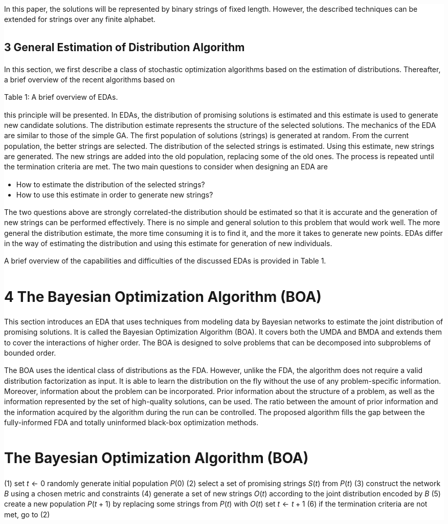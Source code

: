 In this paper, the solutions will be represented by binary strings of fixed length. However, the described techniques can be extended for strings over any finite alphabet.

## 3 General Estimation of Distribution Algorithm

In this section, we first describe a class of stochastic optimization algorithms based on the estimation of distributions. Thereafter, a brief overview of the recent algorithms based on

Table 1: A brief overview of EDAs.

this principle will be presented.
In EDAs, the distribution of promising solutions is estimated and this estimate is used to generate new candidate solutions. The distribution estimate represents the structure of the selected solutions. The mechanics of the EDA are similar to those of the simple GA. The first population of solutions (strings) is generated at random. From the current population, the better strings are selected. The distribution of the selected strings is estimated. Using this estimate, new strings are generated. The new strings are added into the old population, replacing some of the old ones. The process is repeated until the termination criteria are met. The two main questions to consider when designing an EDA are

- How to estimate the distribution of the selected strings?
- How to use this estimate in order to generate new strings?

The two questions above are strongly correlated-the distribution should be estimated so that it is accurate and the generation of new strings can be performed effectively. There is no simple and general solution to this problem that would work well. The more general the distribution estimate, the more time consuming it is to find it, and the more it takes to generate new points. EDAs differ in the way of estimating the distribution and using this estimate for generation of new individuals.

A brief overview of the capabilities and difficulties of the discussed EDAs is provided in Table 1.

# 4 The Bayesian Optimization Algorithm (BOA) 

This section introduces an EDA that uses techniques from modeling data by Bayesian networks to estimate the joint distribution of promising solutions. It is called the Bayesian Optimization Algorithm (BOA). It covers both the UMDA and BMDA and extends them to cover the interactions of higher order. The BOA is designed to solve problems that can be decomposed into subproblems of bounded order.

The BOA uses the identical class of distributions as the FDA. However, unlike the FDA, the algorithm does not require a valid distribution factorization as input. It is able to learn the distribution on the fly without the use of any problem-specific information. Moreover, information about the problem can be incorporated. Prior information about the structure of a problem, as well as the information represented by the set of high-quality solutions, can be used. The ratio between the amount of prior information and the information acquired by the algorithm during the run can be controlled. The proposed algorithm fills the gap between the fully-informed FDA and totally uninformed black-box optimization methods.

# The Bayesian Optimization Algorithm (BOA) 

(1) set $t \leftarrow 0$
randomly generate initial population $P(0)$
(2) select a set of promising strings $S(t)$ from $P(t)$
(3) construct the network $B$ using a chosen metric and constraints
(4) generate a set of new strings $O(t)$ according to the joint distribution encoded by $B$
(5) create a new population $P(t+1)$ by replacing some strings from $P(t)$ with $O(t)$ set $t \leftarrow t+1$
(6) if the termination criteria are not met, go to (2)
